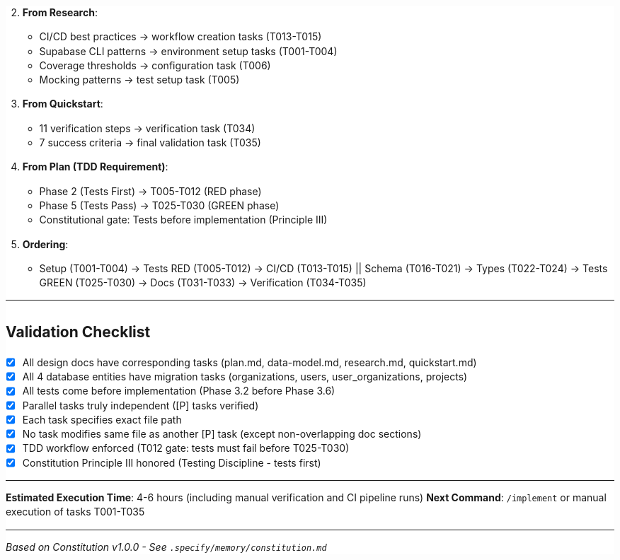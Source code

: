 2. **From Research**:
   - CI/CD best practices → workflow creation tasks (T013-T015)
   - Supabase CLI patterns → environment setup tasks (T001-T004)
   - Coverage thresholds → configuration task (T006)
   - Mocking patterns → test setup task (T005)

3. **From Quickstart**:
   - 11 verification steps → verification task (T034)
   - 7 success criteria → final validation task (T035)

4. **From Plan (TDD Requirement)**:
   - Phase 2 (Tests First) → T005-T012 (RED phase)
   - Phase 5 (Tests Pass) → T025-T030 (GREEN phase)
   - Constitutional gate: Tests before implementation (Principle III)

5. **Ordering**:
   - Setup (T001-T004) → Tests RED (T005-T012) → CI/CD (T013-T015) || Schema (T016-T021) → Types (T022-T024) → Tests GREEN (T025-T030) → Docs (T031-T033) → Verification (T034-T035)

---

## Validation Checklist

- [x] All design docs have corresponding tasks (plan.md, data-model.md, research.md, quickstart.md)
- [x] All 4 database entities have migration tasks (organizations, users, user_organizations, projects)
- [x] All tests come before implementation (Phase 3.2 before Phase 3.6)
- [x] Parallel tasks truly independent ([P] tasks verified)
- [x] Each task specifies exact file path
- [x] No task modifies same file as another [P] task (except non-overlapping doc sections)
- [x] TDD workflow enforced (T012 gate: tests must fail before T025-T030)
- [x] Constitution Principle III honored (Testing Discipline - tests first)

---

**Estimated Execution Time**: 4-6 hours (including manual verification and CI pipeline runs)
**Next Command**: `/implement` or manual execution of tasks T001-T035

---

*Based on Constitution v1.0.0 - See `.specify/memory/constitution.md`*
